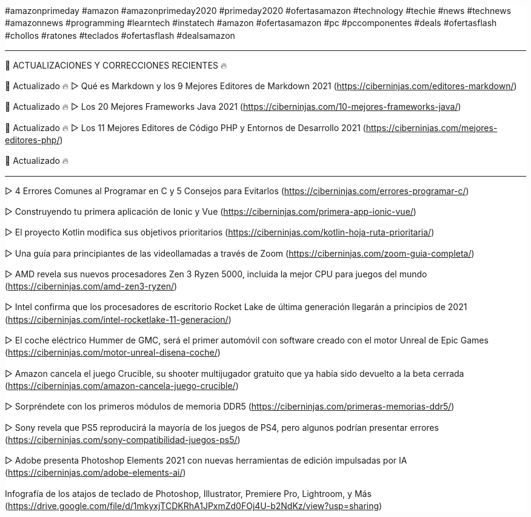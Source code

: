 #amazonprimeday #amazon #amazonprimeday2020 #primeday2020 #ofertasamazon #technology #techie #news #technews #amazonnews #programming #learntech #instatech #amazon  #ofertasamazon #pc #pccomponentes #deals #ofertasflash #chollos #ratones #teclados #ofertasflash #dealsamazon
____________________________________________________________________________________________________________________________

🔄 ACTUALIZACIONES Y CORRECCIONES RECIENTES 🔥

🔄 Actualizado 🔥 ▷ Qué es Markdown y los 9 Mejores Editores de Markdown 2021
(https://ciberninjas.com/editores-markdown/)

🔄 Actualizado 🔥 ▷ Los 20 Mejores Frameworks Java 2021
(https://ciberninjas.com/10-mejores-frameworks-java/)

🔄 Actualizado 🔥 ▷ Los 11 Mejores Editores de Código PHP y Entornos de Desarrollo 2021
(https://ciberninjas.com/mejores-editores-php/)

🔄 Actualizado 🔥
____________________________________________________________________________________________________________________________

▷ 4 Errores Comunes al Programar en C y 5 Consejos para Evitarlos
(https://ciberninjas.com/errores-programar-c/)

▷ Construyendo tu primera aplicación de Ionic y Vue
(https://ciberninjas.com/primera-app-ionic-vue/)

▷ El proyecto Kotlin modifica sus objetivos prioritarios
(https://ciberninjas.com/kotlin-hoja-ruta-prioritaria/)

▷ Una guía para principiantes de las videollamadas a través de Zoom
(https://ciberninjas.com/zoom-guia-completa/)

▷ AMD revela sus nuevos procesadores Zen 3 Ryzen 5000, incluida la mejor CPU para juegos del mundo
(https://ciberninjas.com/amd-zen3-ryzen/)

▷ Intel confirma que los procesadores de escritorio Rocket Lake de última generación llegarán a principios de 2021
(https://ciberninjas.com/intel-rocketlake-11-generacion/)

▷ El coche eléctrico Hummer de GMC, será el primer automóvil con software creado con el motor Unreal de Epic Games
(https://ciberninjas.com/motor-unreal-disena-coche/)

▷ Amazon cancela el juego Crucible, su shooter multijugador gratuito que ya había sido devuelto a la beta cerrada
(https://ciberninjas.com/amazon-cancela-juego-crucible/)

▷ Sorpréndete con los primeros módulos de memoria DDR5
(https://ciberninjas.com/primeras-memorias-ddr5/)

▷ Sony revela que PS5 reproducirá la mayoría de los juegos de PS4, pero algunos podrían presentar errores
(https://ciberninjas.com/sony-compatibilidad-juegos-ps5/)

▷ Adobe presenta Photoshop Elements 2021 con nuevas herramientas de edición impulsadas por IA
(https://ciberninjas.com/adobe-elements-ai/)

Infografía de los atajos de teclado de Photoshop, Illustrator, Premiere Pro, Lightroom, y Más
(https://drive.google.com/file/d/1mkyxjTCDKRhA1JPxmZd0FOj4U-b2NdKz/view?usp=sharing)
